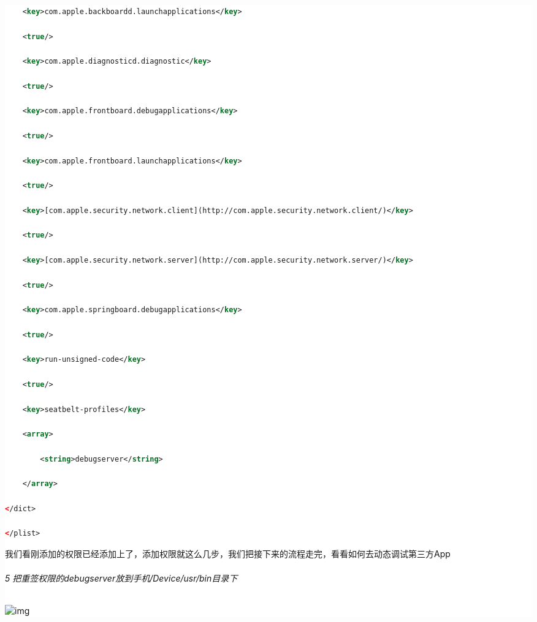 ```xml
    <key>com.apple.backboardd.launchapplications</key>

    <true/>

    <key>com.apple.diagnosticd.diagnostic</key>

    <true/>

    <key>com.apple.frontboard.debugapplications</key>

    <true/>

    <key>com.apple.frontboard.launchapplications</key>

    <true/>

    <key>[com.apple.security.network.client](http://com.apple.security.network.client/)</key>

    <true/>

    <key>[com.apple.security.network.server](http://com.apple.security.network.server/)</key>

    <true/>

    <key>com.apple.springboard.debugapplications</key>

    <true/>

    <key>run-unsigned-code</key>

    <true/>

    <key>seatbelt-profiles</key>

    <array>

        <string>debugserver</string>

    </array>

</dict>

</plist>
```

我们看刚添加的权限已经添加上了，添加权限就这么几步，我们把接下来的流程走完，看看如何去动态调试第三方App

###### 5 把重签权限的debugserver放到手机/Device/usr/bin目录下



![img](https://upload-images.jianshu.io/upload_images/1972799-a4b99693c8486fcf.png?imageMogr2/auto-orient/strip|imageView2/2/w/738/format/webp)
